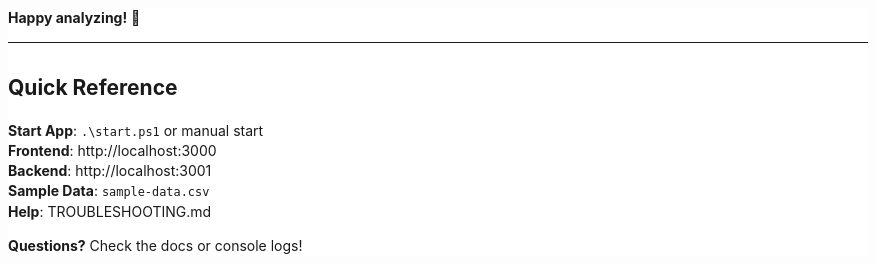 **Happy analyzing!** 🌼

---

## Quick Reference

**Start App**: `.\start.ps1` or manual start  
**Frontend**: http://localhost:3000  
**Backend**: http://localhost:3001  
**Sample Data**: `sample-data.csv`  
**Help**: TROUBLESHOOTING.md  

**Questions?** Check the docs or console logs!
